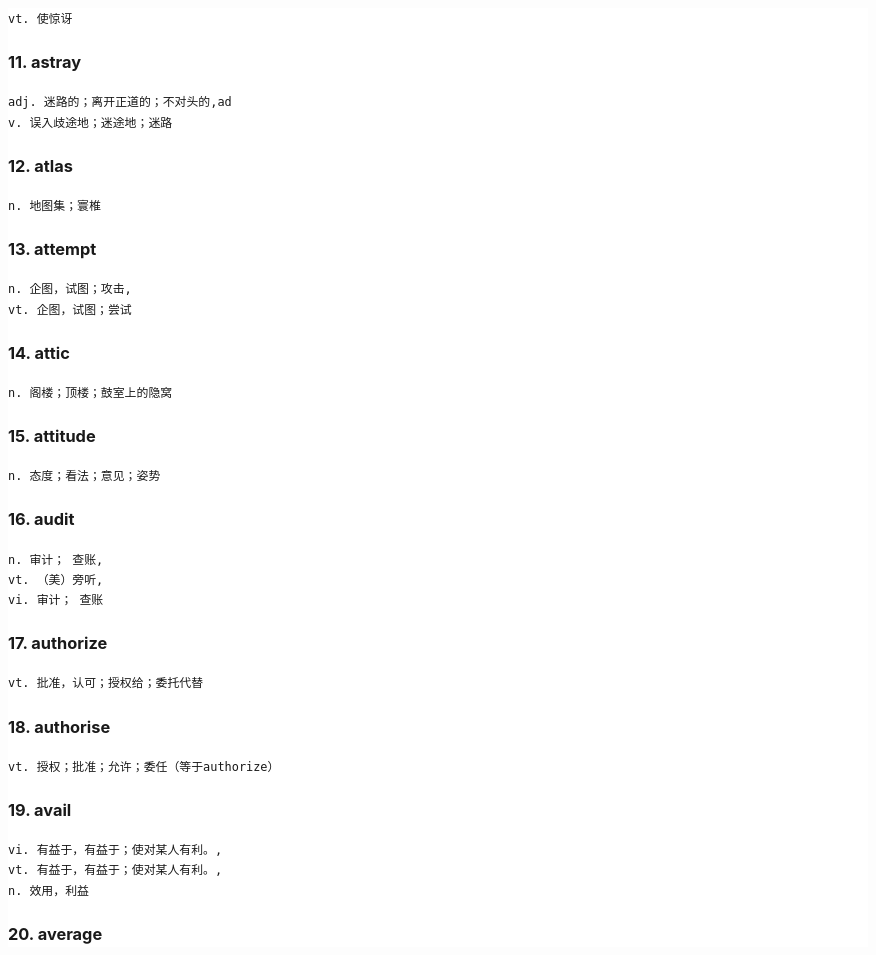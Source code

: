 ```
vt. 使惊讶
```
### 11. astray

```
adj. 迷路的；离开正道的；不对头的,ad
v. 误入歧途地；迷途地；迷路
```
### 12. atlas

```
n. 地图集；寰椎
```
### 13. attempt

```
n. 企图，试图；攻击,
vt. 企图，试图；尝试
```
### 14. attic

```
n. 阁楼；顶楼；鼓室上的隐窝
```
### 15. attitude

```
n. 态度；看法；意见；姿势
```
### 16. audit

```
n. 审计； 查账,
vt. （美）旁听,
vi. 审计； 查账
```
### 17. authorize

```
vt. 批准，认可；授权给；委托代替
```
### 18. authorise

```
vt. 授权；批准；允许；委任（等于authorize）
```
### 19. avail

```
vi. 有益于，有益于；使对某人有利。,
vt. 有益于，有益于；使对某人有利。,
n. 效用，利益
```
### 20. average
